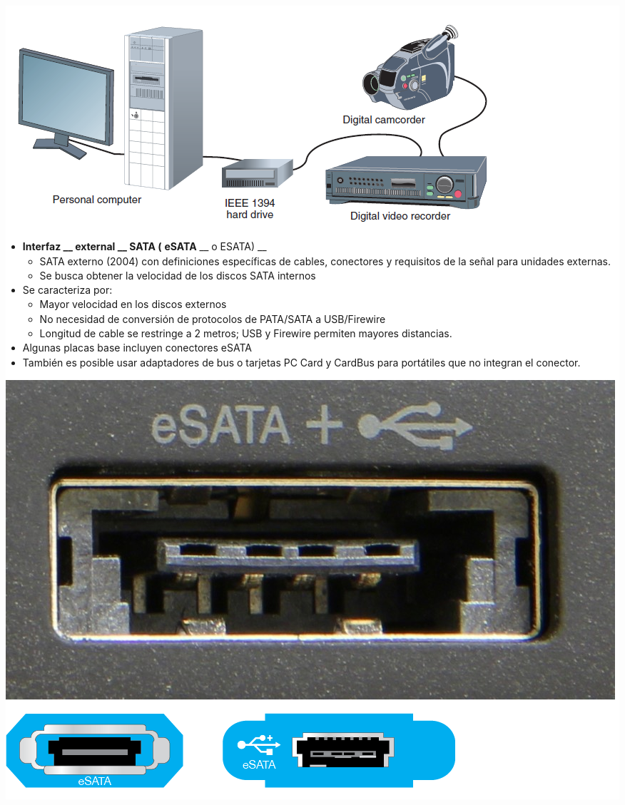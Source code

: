 ![](img/3_Conectores_de_datos_II_%28USB%2C_firewire%2933.png)

* __Interfaz __  __external__  __ SATA \(__  __eSATA__  __ o ESATA\) __
  * SATA externo \(2004\) con definiciones específicas de cables, conectores y requisitos de la señal para unidades externas\.
  * Se busca obtener la velocidad de los discos SATA internos
* Se caracteriza por:
  * Mayor velocidad en los discos externos
  * No necesidad de conversión de protocolos de PATA/SATA a USB/Firewire
  * Longitud de cable se restringe a 2 metros; USB y Firewire permiten mayores distancias\.
* Algunas placas base incluyen conectores eSATA
* También es posible usar adaptadores de bus o tarjetas PC Card y CardBus para portátiles que no integran el conector\.

![](img/3_Conectores_de_datos_II_%28USB%2C_firewire%2934.jpg)

![](img/3_Conectores_de_datos_II_%28USB%2C_firewire%2935.png)


